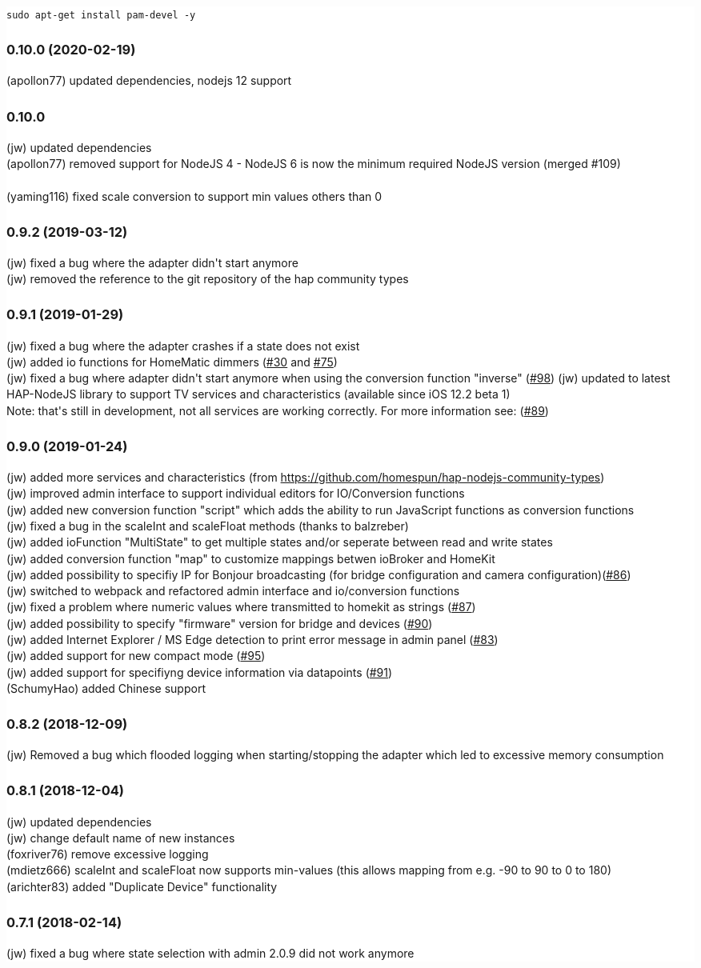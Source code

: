 ```sudo apt-get install pam-devel -y```

### 0.10.0 (2020-02-19)
  (apollon77) updated dependencies, nodejs 12 support<br>

### 0.10.0
  (jw) updated dependencies<br>
  (apollon77) removed support for NodeJS 4 - NodeJS 6 is now the minimum required NodeJS version (merged #109)<br>  
  (yaming116) fixed scale conversion to support min values others than 0<br>

### 0.9.2 (2019-03-12)
  (jw) fixed a bug where the adapter didn't start anymore<br>
  (jw) removed the reference to the git repository of the hap community types<br>

### 0.9.1 (2019-01-29)
  (jw) fixed a bug where the adapter crashes if a state does not exist<br>
  (jw) added io functions for HomeMatic dimmers ([#30](https://github.com/jensweigele/ioBroker.yahka/issues/30) and [#75](https://github.com/jensweigele/ioBroker.yahka/issues/75))<br>
  (jw) fixed a bug where adapter didn't start anymore when using the conversion function "inverse" ([#98](https://github.com/jensweigele/ioBroker.yahka/issues/98))
  (jw) updated to latest HAP-NodeJS library to support TV services and characteristics (available since iOS 12.2 beta 1)<br>Note: that's still in development, not all services are working correctly. For more information see:  ([#89](https://github.com/jensweigele/ioBroker.yahka/issues/89))<br>

### 0.9.0 (2019-01-24)
  (jw) added more services and characteristics (from https://github.com/homespun/hap-nodejs-community-types)<br>
  (jw) improved admin interface to support individual editors for IO/Conversion functions<br>
  (jw) added new conversion function "script" which adds the ability to run JavaScript functions as conversion functions<br>
  (jw) fixed a bug in the scaleInt and scaleFloat methods (thanks to balzreber) <br>
  (jw) added ioFunction "MultiState" to get multiple states and/or seperate between read and write states <br>
  (jw) added conversion function "map" to customize mappings betwen ioBroker and HomeKit <br>
  (jw) added possibility to specifiy IP for Bonjour broadcasting (for bridge configuration and camera configuration)([#86](https://github.com/jensweigele/ioBroker.yahka/issues/86))<br> 
  (jw) switched to webpack and refactored admin interface and io/conversion functions <br>
  (jw) fixed a problem where numeric values where transmitted to homekit as strings ([#87](https://github.com/jensweigele/ioBroker.yahka/issues/87))<br>
  (jw) added possibility to specify "firmware" version for bridge and devices ([#90](https://github.com/jensweigele/ioBroker.yahka/issues/90))<br>
  (jw) added Internet Explorer / MS Edge detection to print error message in admin panel ([#83](https://github.com/jensweigele/ioBroker.yahka/issues/83))<br>
  (jw) added support for new compact mode ([#95](https://github.com/jensweigele/ioBroker.yahka/issues/95))<br>
  (jw) added support for specifiyng device information via datapoints ([#91](https://github.com/jensweigele/ioBroker.yahka/issues/91))<br>
  (SchumyHao) added Chinese support
  
### 0.8.2 (2018-12-09)
  (jw) Removed a bug which flooded logging when starting/stopping the adapter which led to excessive memory consumption<br>

### 0.8.1 (2018-12-04)
  (jw) updated dependencies<br>
  (jw) change default name of new instances<br>
  (foxriver76) remove excessive logging<br>
  (mdietz666) scaleInt and scaleFloat now supports min-values (this allows mapping from e.g. -90 to 90 to 0 to 180)<br>
  (arichter83) added "Duplicate Device" functionality<br>

### 0.7.1 (2018-02-14)
  (jw) fixed a bug where state selection with admin 2.0.9 did not work anymore<br>
```